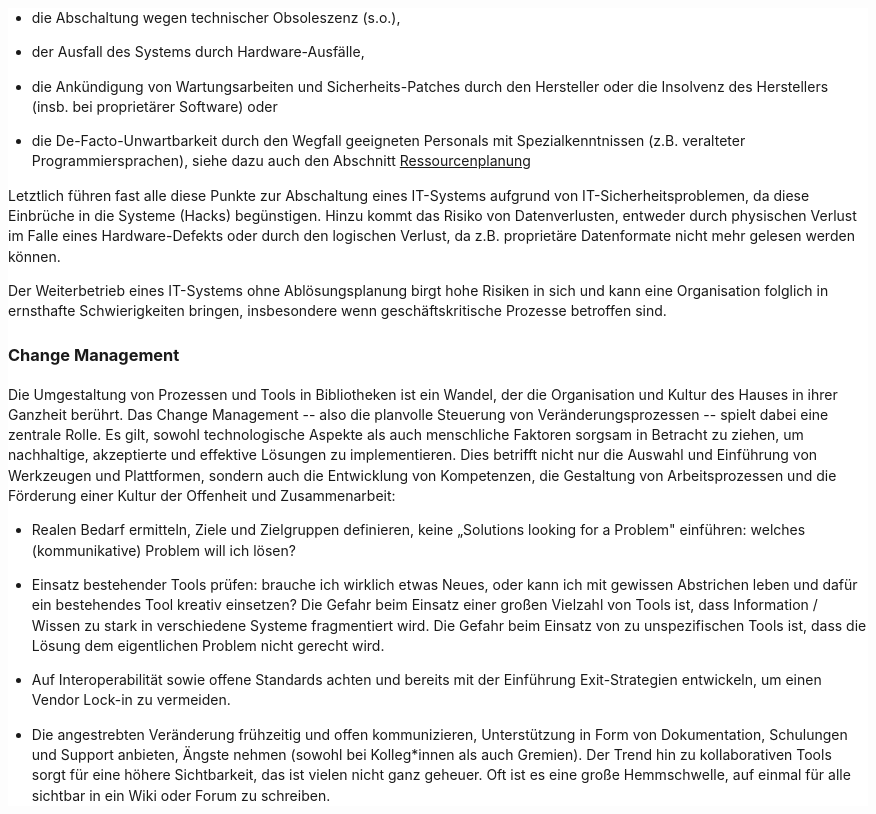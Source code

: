-   die Abschaltung wegen technischer Obsoleszenz (s.o.),

-   der Ausfall des Systems durch Hardware-Ausfälle,

-   die Ankündigung von Wartungsarbeiten und Sicherheits-Patches durch
    den Hersteller oder die Insolvenz des Herstellers (insb. bei
    proprietärer Software) oder

-   die De-Facto-Unwartbarkeit durch den Wegfall geeigneten Personals
    mit Spezialkenntnissen (z.B. veralteter Programmiersprachen), siehe
    dazu auch den Abschnitt [Ressourcenplanung](#ressourcenplanung)

Letztlich führen fast alle diese Punkte zur Abschaltung eines IT-Systems
aufgrund von IT-Sicherheitsproblemen, da diese Einbrüche in die Systeme
(Hacks) begünstigen. Hinzu kommt das Risiko von Datenverlusten, entweder
durch physischen Verlust im Falle eines Hardware-Defekts oder durch den
logischen Verlust, da z.B. proprietäre Datenformate nicht mehr gelesen
werden können.

Der Weiterbetrieb eines IT-Systems ohne Ablösungsplanung birgt hohe
Risiken in sich und kann eine Organisation folglich in ernsthafte
Schwierigkeiten bringen, insbesondere wenn geschäftskritische Prozesse
betroffen sind.

### Change Management

Die Umgestaltung von Prozessen und Tools in Bibliotheken ist ein Wandel,
der die Organisation und Kultur des Hauses in ihrer Ganzheit berührt.
Das Change Management -- also die planvolle Steuerung von
Veränderungsprozessen -- spielt dabei eine zentrale Rolle. Es gilt,
sowohl technologische Aspekte als auch menschliche Faktoren sorgsam in
Betracht zu ziehen, um nachhaltige, akzeptierte und effektive Lösungen
zu implementieren. Dies betrifft nicht nur die Auswahl und Einführung
von Werkzeugen und Plattformen, sondern auch die Entwicklung von
Kompetenzen, die Gestaltung von Arbeitsprozessen und die Förderung einer
Kultur der Offenheit und Zusammenarbeit:

-   Realen Bedarf ermitteln, Ziele und Zielgruppen definieren, keine
    „Solutions looking for a Problem" einführen: welches (kommunikative)
    Problem will ich lösen?

-   Einsatz bestehender Tools prüfen: brauche ich wirklich etwas Neues,
    oder kann ich mit gewissen Abstrichen leben und dafür ein
    bestehendes Tool kreativ einsetzen? Die Gefahr beim Einsatz einer
    großen Vielzahl von Tools ist, dass Information / Wissen zu stark in
    verschiedene Systeme fragmentiert wird. Die Gefahr beim Einsatz von
    zu unspezifischen Tools ist, dass die Lösung dem eigentlichen
    Problem nicht gerecht wird.

-   Auf Interoperabilität sowie offene Standards achten und bereits mit
    der Einführung Exit-Strategien entwickeln, um einen Vendor Lock-in
    zu vermeiden.

-   Die angestrebten Veränderung frühzeitig und offen kommunizieren,
    Unterstützung in Form von Dokumentation, Schulungen und Support
    anbieten, Ängste nehmen (sowohl bei Kolleg\*innen als auch Gremien).
    Der Trend hin zu kollaborativen Tools sorgt für eine höhere
    Sichtbarkeit, das ist vielen nicht ganz geheuer. Oft ist es eine
    große Hemmschwelle, auf einmal für alle sichtbar in ein Wiki oder
    Forum zu schreiben.
